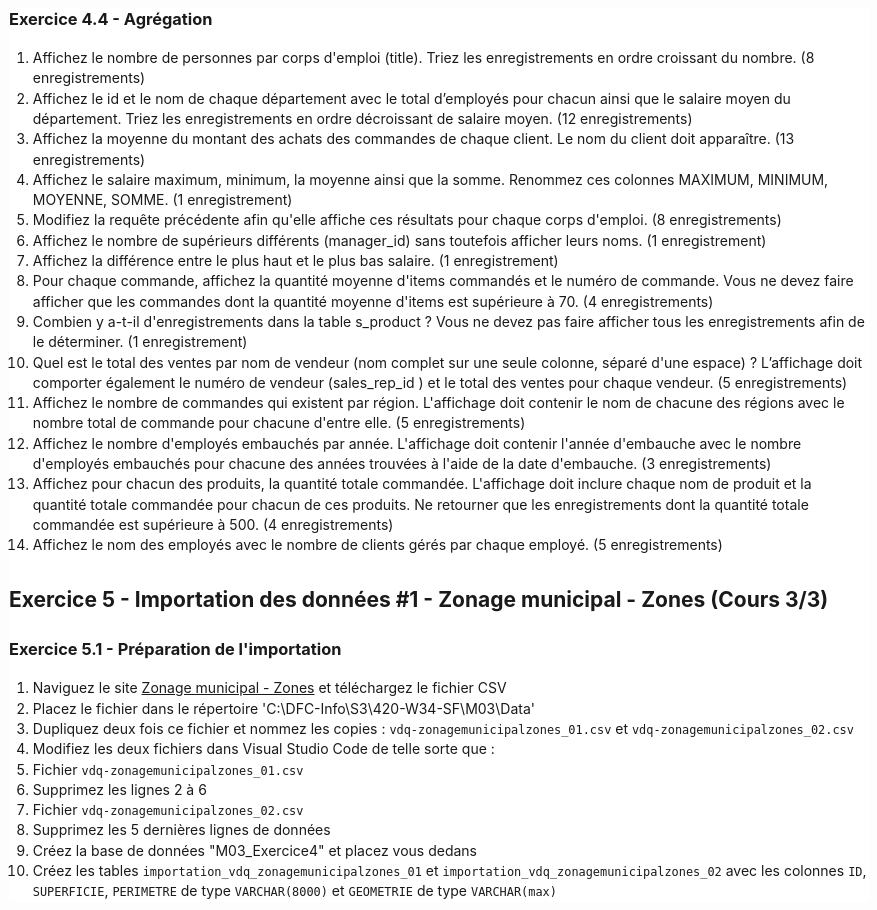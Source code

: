 ### Exercice 4.4 - Agrégation

1. Affichez le nombre de personnes par corps d'emploi (title). Triez les enregistrements en ordre croissant du nombre. (8 enregistrements)
2. Affichez le id et le nom de chaque département avec le total d’employés pour chacun ainsi que le salaire moyen du département. Triez les enregistrements en ordre décroissant de salaire moyen. (12 enregistrements)
3. Affichez la moyenne du montant des achats des commandes de chaque client. Le nom du client doit apparaître. (13 enregistrements)
4. Affichez le salaire maximum, minimum, la moyenne ainsi que la somme. Renommez ces colonnes MAXIMUM, MINIMUM, MOYENNE, SOMME. (1 enregistrement)
5. Modifiez la requête précédente afin qu'elle affiche ces résultats pour chaque corps d'emploi. (8 enregistrements)
6. Affichez le nombre de supérieurs différents (manager_id) sans toutefois afficher leurs noms. (1 enregistrement)
7. Affichez la différence entre le plus haut et le plus bas salaire. (1 enregistrement)
8. Pour chaque commande, affichez la quantité moyenne d'items commandés et le numéro de commande. Vous ne devez faire afficher que les commandes dont la quantité moyenne d'items est supérieure à 70. (4 enregistrements)
9. Combien y a-t-il d'enregistrements dans la table s_product ? Vous ne devez pas faire afficher tous les enregistrements afin de le déterminer. (1 enregistrement)
10. Quel est le total des ventes par nom de vendeur (nom complet sur une seule colonne, séparé d'une espace) ? L’affichage doit comporter également le numéro de vendeur (sales_rep_id ) et le total des ventes pour chaque vendeur. (5 enregistrements)
11. Affichez le nombre de commandes qui existent par région. L'affichage doit contenir le nom de chacune des régions avec le nombre total de commande pour chacune d'entre elle. (5 enregistrements)
12. Affichez le nombre d'employés embauchés par année. L'affichage doit contenir l'année d'embauche avec le nombre d'employés embauchés pour chacune des années trouvées à l'aide de la date d'embauche. (3 enregistrements)
13. Affichez pour chacun des produits, la quantité totale commandée. L'affichage doit inclure chaque nom de produit et la quantité totale commandée pour chacun de ces produits. Ne retourner que les enregistrements dont la quantité totale commandée est supérieure à 500. (4 enregistrements)
14. Affichez le nom des employés avec le nombre de clients gérés par chaque employé. (5 enregistrements)

## Exercice 5 - Importation des données #1 - Zonage municipal - Zones (Cours 3/3)

### Exercice 5.1 - Préparation de l'importation

1. Naviguez le site [Zonage municipal - Zones](https://www.donneesquebec.ca/recherche/dataset/vque_56/resource/36afc3b9-a6d5-447f-93fa-443f44e94b7c) et téléchargez le fichier CSV
2. Placez le fichier dans le répertoire 'C:\DFC-Info\S3\420-W34-SF\M03\Data'
3. Dupliquez deux fois ce fichier et nommez les copies : ```vdq-zonagemunicipalzones_01.csv``` et ```vdq-zonagemunicipalzones_02.csv```
4. Modifiez les deux fichiers dans Visual Studio Code de telle sorte que :
  1. Fichier ```vdq-zonagemunicipalzones_01.csv```
   1. Supprimez les lignes 2 à 6
  2. Fichier ```vdq-zonagemunicipalzones_02.csv```
   1. Supprimez les 5 dernières lignes de données
5. Créez la base de données "M03_Exercice4" et placez vous dedans
6. Créez les tables ```importation_vdq_zonagemunicipalzones_01``` et ```importation_vdq_zonagemunicipalzones_02``` avec les colonnes ```ID```, ```SUPERFICIE```, ```PERIMETRE``` de type ```VARCHAR(8000)``` et ```GEOMETRIE``` de type ```VARCHAR(max)```
